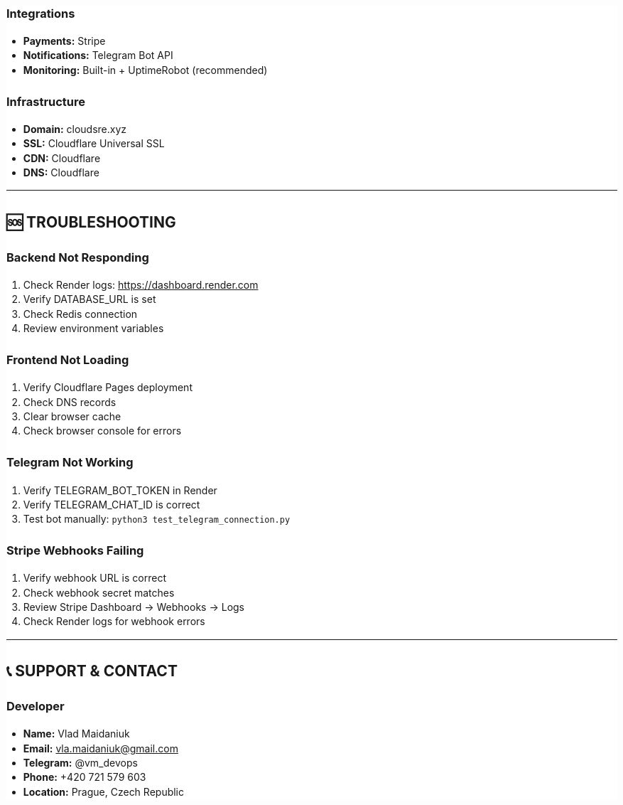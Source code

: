 ### Integrations
- **Payments:** Stripe
- **Notifications:** Telegram Bot API
- **Monitoring:** Built-in + UptimeRobot (recommended)

### Infrastructure
- **Domain:** cloudsre.xyz
- **SSL:** Cloudflare Universal SSL
- **CDN:** Cloudflare
- **DNS:** Cloudflare

---

## 🆘 TROUBLESHOOTING

### Backend Not Responding
1. Check Render logs: https://dashboard.render.com
2. Verify DATABASE_URL is set
3. Check Redis connection
4. Review environment variables

### Frontend Not Loading
1. Verify Cloudflare Pages deployment
2. Check DNS records
3. Clear browser cache
4. Check browser console for errors

### Telegram Not Working
1. Verify TELEGRAM_BOT_TOKEN in Render
2. Verify TELEGRAM_CHAT_ID is correct
3. Test bot manually: `python3 test_telegram_connection.py`

### Stripe Webhooks Failing
1. Verify webhook URL is correct
2. Check webhook secret matches
3. Review Stripe Dashboard → Webhooks → Logs
4. Check Render logs for webhook errors

---

## 📞 SUPPORT & CONTACT

### Developer
- **Name:** Vlad Maidaniuk
- **Email:** vla.maidaniuk@gmail.com
- **Telegram:** @vm_devops
- **Phone:** +420 721 579 603
- **Location:** Prague, Czech Republic
